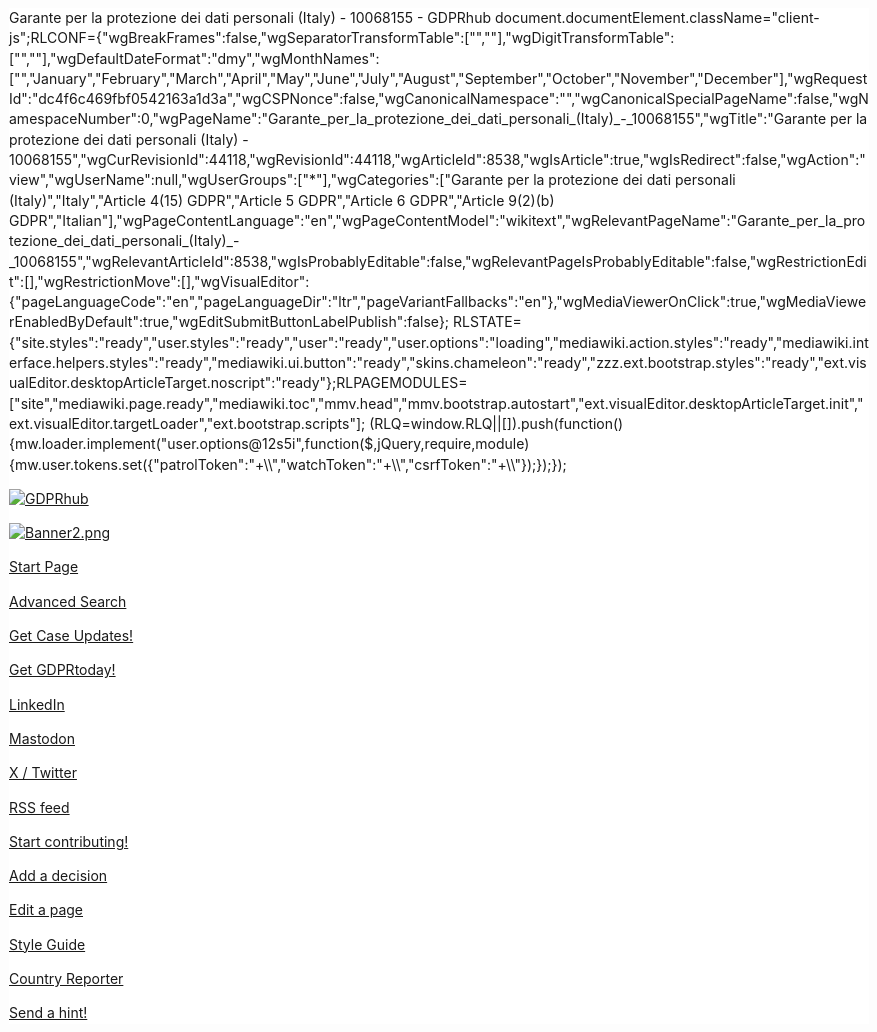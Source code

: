  Garante per la protezione dei dati personali (Italy) - 10068155 - GDPRhub document.documentElement.className="client-js";RLCONF={"wgBreakFrames":false,"wgSeparatorTransformTable":\["",""\],"wgDigitTransformTable":\["",""\],"wgDefaultDateFormat":"dmy","wgMonthNames":\["","January","February","March","April","May","June","July","August","September","October","November","December"\],"wgRequestId":"dc4f6c469fbf0542163a1d3a","wgCSPNonce":false,"wgCanonicalNamespace":"","wgCanonicalSpecialPageName":false,"wgNamespaceNumber":0,"wgPageName":"Garante\_per\_la\_protezione\_dei\_dati\_personali\_(Italy)\_-\_10068155","wgTitle":"Garante per la protezione dei dati personali (Italy) - 10068155","wgCurRevisionId":44118,"wgRevisionId":44118,"wgArticleId":8538,"wgIsArticle":true,"wgIsRedirect":false,"wgAction":"view","wgUserName":null,"wgUserGroups":\["\*"\],"wgCategories":\["Garante per la protezione dei dati personali (Italy)","Italy","Article 4(15) GDPR","Article 5 GDPR","Article 6 GDPR","Article 9(2)(b) GDPR","Italian"\],"wgPageContentLanguage":"en","wgPageContentModel":"wikitext","wgRelevantPageName":"Garante\_per\_la\_protezione\_dei\_dati\_personali\_(Italy)\_-\_10068155","wgRelevantArticleId":8538,"wgIsProbablyEditable":false,"wgRelevantPageIsProbablyEditable":false,"wgRestrictionEdit":\[\],"wgRestrictionMove":\[\],"wgVisualEditor":{"pageLanguageCode":"en","pageLanguageDir":"ltr","pageVariantFallbacks":"en"},"wgMediaViewerOnClick":true,"wgMediaViewerEnabledByDefault":true,"wgEditSubmitButtonLabelPublish":false}; RLSTATE={"site.styles":"ready","user.styles":"ready","user":"ready","user.options":"loading","mediawiki.action.styles":"ready","mediawiki.interface.helpers.styles":"ready","mediawiki.ui.button":"ready","skins.chameleon":"ready","zzz.ext.bootstrap.styles":"ready","ext.visualEditor.desktopArticleTarget.noscript":"ready"};RLPAGEMODULES=\["site","mediawiki.page.ready","mediawiki.toc","mmv.head","mmv.bootstrap.autostart","ext.visualEditor.desktopArticleTarget.init","ext.visualEditor.targetLoader","ext.bootstrap.scripts"\]; (RLQ=window.RLQ||\[\]).push(function(){mw.loader.implement("user.options@12s5i",function($,jQuery,require,module){mw.user.tokens.set({"patrolToken":"+\\\\","watchToken":"+\\\\","csrfToken":"+\\\\"});});});                    

[![GDPRhub](/images/gdprhub_v5_150.png)](/index.php?title=Welcome_to_GDPRhub "Visit the main page")

[![Banner2.png](/images/5/57/Banner2.png)](https://gdprhub.eu/index.php?title=GDPRtoday)

[Start Page](/index.php?title=Welcome_to_GDPRhub)

[Advanced Search](/index.php?title=Advanced_Search)

[Get Case Updates!](#)

[Get GDPRtoday!](/index.php?title=GDPRtoday)

[LinkedIn](https://www.linkedin.com/showcase/gdprhub)

[Mastodon](https://mastodon.social/@GDPRhub)

[X / Twitter](https://www.twitter.com/GDPRhub)

[RSS feed](https://gdprhub.eu/index.php?title=Special:NewPages&feed=atom&hideredirs=1&limit=10&render=1)

[Start contributing!](#)

[Add a decision](/index.php?title=How_to_add_a_new_decision)

[Edit a page](/index.php?title=How_to_edit_a_page_on_GDPRhub)

[Style Guide](/index.php?title=GDPRhub_style_guide)

[Country Reporter](https://gdprmgmt.noyb.eu/become_country_reporter)

[Send a hint!](mailto:GDPRhub@noyb.eu?subject=GDPRhub%20-%20hint&body=Thank%20you%20for%20sending%20us%20a%20hint!%0A%0AIf%20you%20want%20to%20send%20us%20details%20about%20a%20case%20that%20is%20not%20on%20GDPRhub%20yet%2C%20please%20fill%20out%20the%20form%20below!%0AIf%20you%20want%20to%20send%20us%20any%20other%20information%2C%20just%20delete%20this%20text.%0A%0A%3D%3D%3D%20General%20Details%20%3D%3D%3D%0A%0ALink%20to%20the%20decision%20\(attach%20document%20if%20not%20public\)%3A%0ADPA%2FCourt%3A%0ACountry%3A%0ADate%3A%0A%0A%3D%3D%3D%20Factual%20Summary%20in%20English%20%3D%3D%3D%0A%0A-%3E%20What%20happened%20in%20this%20case%3F%0A%0A%3D%3D%3D%20Summary%20of%20the%20Dispute%20in%20English%20%3D%3D%3D%0A%0A-%3E%20What%20was%20the%20core%20dispute%20about%3F%0A%0A%3D%3D%3D%20Summary%20of%20the%20Holding%20in%20English%20%3D%3D%3D%0A%0A-%3E%20What%20is%20the%20core%20take%20away%20from%20the%20decision%3F%0A%0A%0AThank%20you%20for%20your%20support!%0Anoyb.eu%20team)
